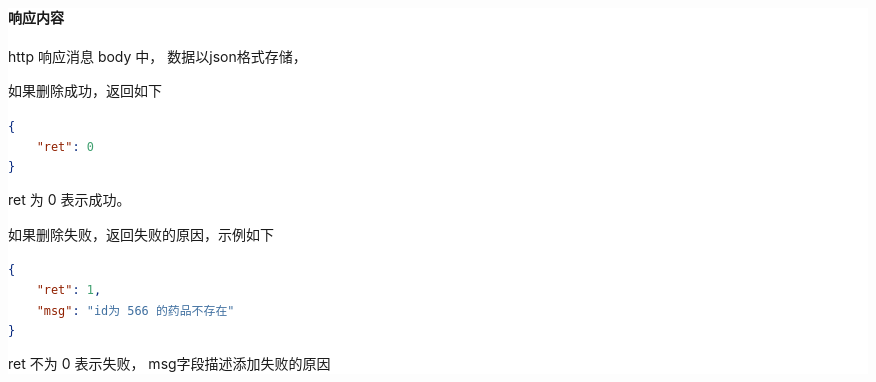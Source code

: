 #### 响应内容

http 响应消息 body 中， 数据以json格式存储，

如果删除成功，返回如下

```json
{
    "ret": 0
}
```

ret 为 0 表示成功。

如果删除失败，返回失败的原因，示例如下

```json
{
    "ret": 1,    
    "msg": "id为 566 的药品不存在"
}
```


ret 不为 0 表示失败， msg字段描述添加失败的原因

